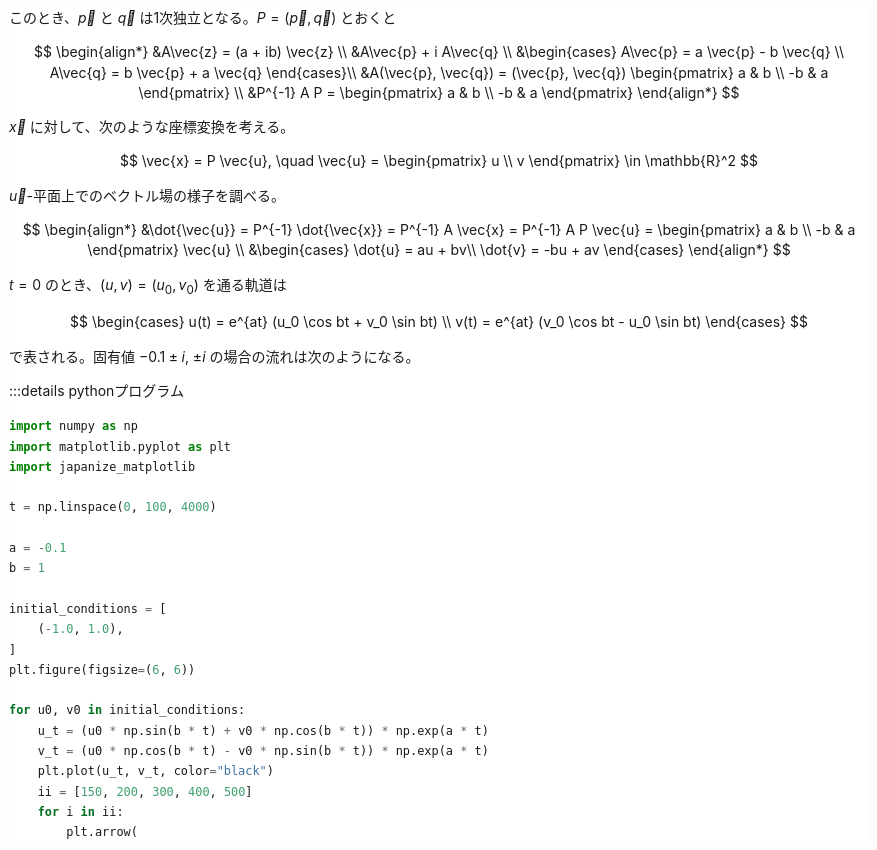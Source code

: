 このとき、$\vec{p}$ と $\vec{q}$ は1次独立となる。$P = (\vec{p}, \vec{q})$ とおくと

$$
\begin{align*}
&A\vec{z} = (a + ib) \vec{z} \\
&A\vec{p} + i A\vec{q} \\
&\begin{cases}
A\vec{p} = a \vec{p} - b \vec{q} \\
A\vec{q} = b \vec{p} + a \vec{q}
\end{cases}\\
&A(\vec{p}, \vec{q}) = (\vec{p}, \vec{q}) \begin{pmatrix} a & b \\ -b & a \end{pmatrix} \\
&P^{-1} A P = \begin{pmatrix} a & b \\ -b & a \end{pmatrix}
\end{align*}
$$

$\vec{x}$ に対して、次のような座標変換を考える。

$$
\vec{x} = P \vec{u}, \quad \vec{u} = \begin{pmatrix} u \\ v \end{pmatrix} \in \mathbb{R}^2
$$

$\vec{u}$-平面上でのベクトル場の様子を調べる。

$$
\begin{align*}
&\dot{\vec{u}} = P^{-1} \dot{\vec{x}} = P^{-1} A \vec{x} = P^{-1} A P \vec{u} = \begin{pmatrix} a & b \\ -b & a \end{pmatrix} \vec{u} \\
&\begin{cases}
\dot{u} = au + bv\\
\dot{v} = -bu + av
\end{cases}
\end{align*}
$$

$t=0$ のとき、$(u,v) = (u_0, v_0)$ を通る軌道は

$$
\begin{cases}
u(t) = e^{at} (u_0 \cos bt + v_0 \sin bt) \\
v(t) = e^{at} (v_0 \cos bt - u_0 \sin bt)
\end{cases}
$$

で表される。固有値 $-0.1 \pm i$, $\pm i$ の場合の流れは次のようになる。

:::details pythonプログラム
```python
import numpy as np
import matplotlib.pyplot as plt
import japanize_matplotlib

t = np.linspace(0, 100, 4000)

a = -0.1
b = 1

initial_conditions = [
    (-1.0, 1.0),
]
plt.figure(figsize=(6, 6))

for u0, v0 in initial_conditions:
    u_t = (u0 * np.sin(b * t) + v0 * np.cos(b * t)) * np.exp(a * t)
    v_t = (u0 * np.cos(b * t) - v0 * np.sin(b * t)) * np.exp(a * t)
    plt.plot(u_t, v_t, color="black")
    ii = [150, 200, 300, 400, 500]
    for i in ii:
        plt.arrow(
```